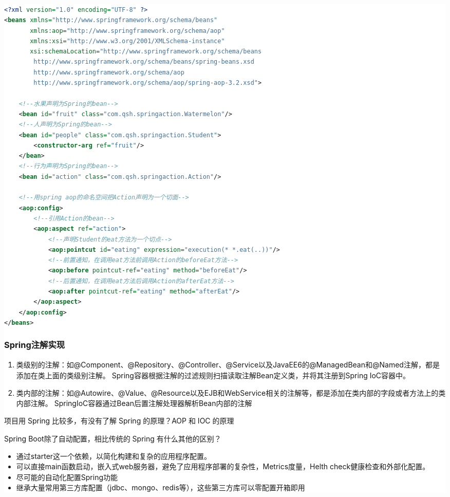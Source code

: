 ```xml
<?xml version="1.0" encoding="UTF-8" ?>
<beans xmlns="http://www.springframework.org/schema/beans"
       xmlns:aop="http://www.springframework.org/schema/aop"
       xmlns:xsi="http://www.w3.org/2001/XMLSchema-instance"
       xsi:schemaLocation="http://www.springframework.org/schema/beans
        http://www.springframework.org/schema/beans/spring-beans.xsd
        http://www.springframework.org/schema/aop
        http://www.springframework.org/schema/aop/spring-aop-3.2.xsd">

    <!--水果声明为Spring的bean-->
    <bean id="fruit" class="com.qsh.springaction.Watermelon"/>
    <!--人声明为Spring的bean-->
    <bean id="people" class="com.qsh.springaction.Student">
        <constructor-arg ref="fruit"/>
    </bean>
    <!--行为声明为Spring的bean-->
    <bean id="action" class="com.qsh.springaction.Action"/>

    <!--用spring aop的命名空间把Action声明为一个切面-->
    <aop:config>
        <!--引用Action的bean-->
        <aop:aspect ref="action">
            <!--声明Student的eat方法为一个切点-->
            <aop:pointcut id="eating" expression="execution(* *.eat(..))"/>
            <!--前置通知，在调用eat方法前调用Action的beforeEat方法-->
            <aop:before pointcut-ref="eating" method="beforeEat"/>
            <!--后置通知，在调用eat方法后调用Action的afterEat方法-->
            <aop:after pointcut-ref="eating" method="afterEat"/>
        </aop:aspect>
    </aop:config>
</beans>
```



### Spring注解实现

1. 类级别的注解：如@Component、@Repository、@Controller、@Service以及JavaEE6的@ManagedBean和@Named注解，都是添加在类上面的类级别注解。
   Spring容器根据注解的过滤规则扫描读取注解Bean定义类，并将其注册到Spring IoC容器中。

2. 类内部的注解：如@Autowire、@Value、@Resource以及EJB和WebService相关的注解等，都是添加在类内部的字段或者方法上的类内部注解。
   SpringIoC容器通过Bean后置注解处理器解析Bean内部的注解



项目用 Spring 比较多，有没有了解 Spring 的原理？AOP 和 IOC 的原理



Spring Boot除了自动配置，相比传统的 Spring 有什么其他的区别？

- 通过starter这一个依赖，以简化构建和复杂的应用程序配置。
- 可以直接main函数启动，嵌入式web服务器，避免了应用程序部署的复杂性，Metrics度量，Helth check健康检查和外部化配置。
- 尽可能的自动化配置Spring功能
- 继承大量常用第三方库配置（jdbc、mongo、redis等），这些第三方库可以零配置开箱即用

